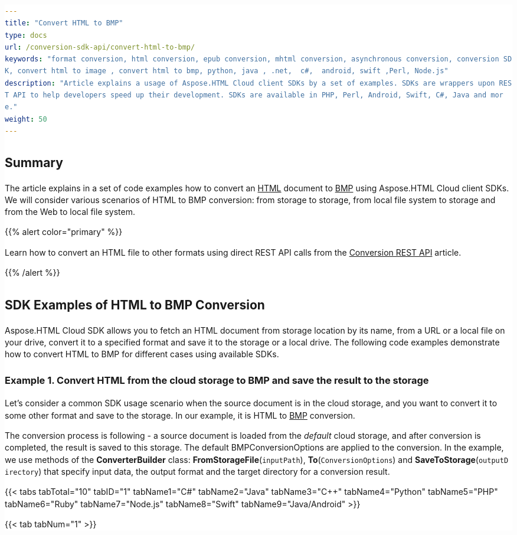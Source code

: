```yaml
---
title: "Convert HTML to BMP"
type: docs
url: /conversion-sdk-api/convert-html-to-bmp/
keywords: "format conversion, html conversion, epub conversion, mhtml conversion, asynchronous conversion, conversion SDK, convert html to image , convert html to bmp, python, java , .net,  c#,  android, swift ,Perl, Node.js"
description: "Article explains a usage of Aspose.HTML Cloud client SDKs by a set of examples. SDKs are wrappers upon REST API to help developers speed up their development. SDKs are available in PHP, Perl, Android, Swift, C#, Java and more."
weight: 50
---
```


## **Summary**

The article explains in a set of code examples how to convert an [HTML](https://docs.fileformat.com/web/html/) document to [BMP](https://docs.fileformat.com/image/bmp/) using Aspose.HTML Cloud client SDKs. We will consider various scenarios of HTML to BMP conversion: from storage to storage, from local file system to storage and from the Web to local file system.

{{% alert color="primary" %}} 

Learn how to convert an HTML file to other formats using direct REST API calls from the [Conversion REST API](/html/conversion-rest-api/) article.

{{% /alert %}} 

## **SDK Examples of HTML to BMP Conversion**

Aspose.HTML Cloud SDK allows you to fetch an HTML document from storage location by its name, from a URL or a local file on your drive, convert it to a specified format and save it to the storage or a local drive. The following code examples demonstrate how to convert HTML to BMP for different cases using available SDKs.

### **Example 1.**  Convert  HTML from the cloud storage to BMP and save the result to the storage

Let’s consider a common SDK usage scenario when the source document is in the cloud storage, and you want to convert it to some other format and save to the storage. In our example, it is HTML to [BMP](https://docs.fileformat.com/image/bmp/) conversion.

The conversion process is following - a source document is loaded from the *default* cloud storage, and after conversion is completed, the result is saved to this storage.  The default BMPConversionOptions are applied to the conversion. In the example, we use methods of the **ConverterBuilder** class: **FromStorageFile**(`inputPath`), **To**(`ConversionOptions`) and **SaveToStorage**(`outputDirectory`) that specify input data, the output format and the target directory for a conversion result.

{{< tabs tabTotal="10" tabID="1" tabName1="C#"  tabName2="Java" tabName3="C++"  tabName4="Python" tabName5="PHP"  tabName6="Ruby" tabName7="Node.js" tabName8="Swift"  tabName9="Java/Android" >}}

{{< tab tabNum="1" >}}
